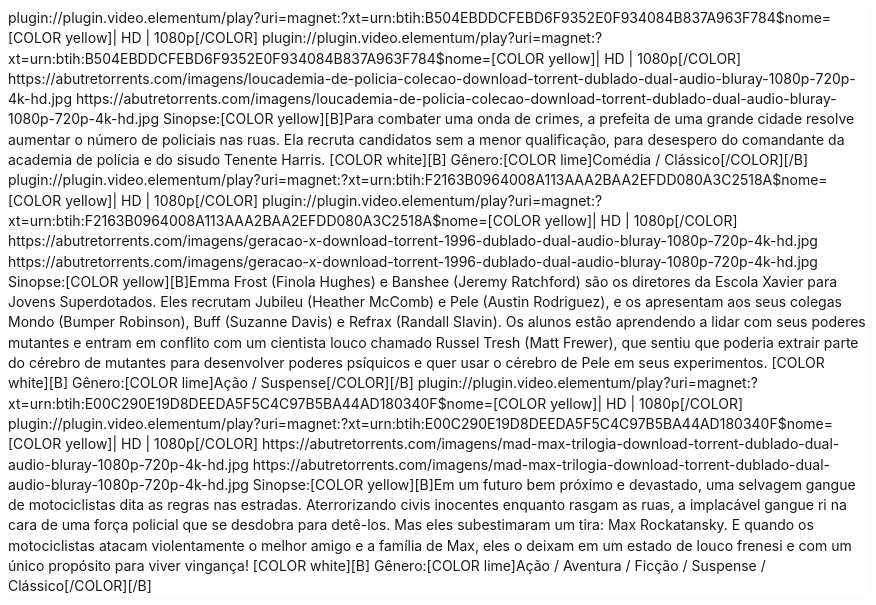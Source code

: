 <item>
<title>[B]Loucademia de Polícia - Coleção[/B]</title>
<link>plugin://plugin.video.elementum/play?uri=magnet:?xt=urn:btih:B504EBDDCFEBD6F9352E0F934084B837A963F784$nome=[COLOR yellow]| HD | 1080p[/COLOR]</link>
<link>plugin://plugin.video.elementum/play?uri=magnet:?xt=urn:btih:B504EBDDCFEBD6F9352E0F934084B837A963F784$nome=[COLOR yellow]| HD | 1080p[/COLOR]</link>
<thumbnail>https://abutretorrents.com/imagens/loucademia-de-policia-colecao-download-torrent-dublado-dual-audio-bluray-1080p-720p-4k-hd.jpg</thumbnail>
<fanart>https://abutretorrents.com/imagens/loucademia-de-policia-colecao-download-torrent-dublado-dual-audio-bluray-1080p-720p-4k-hd.jpg</fanart>
<info>Sinopse:[COLOR yellow][B]Para combater uma onda de crimes, a prefeita de uma grande cidade resolve aumentar o número de policiais nas ruas. Ela recruta candidatos sem a menor qualificação, para desespero do comandante da academia de polícia e do sisudo Tenente Harris. [COLOR white][B] Gênero:[COLOR lime]Comédia / Clássico[/COLOR][/B]</info></item> </info>
</item>
    
  
<item>
<title>[B]Geração X[/B]</title>
<link>plugin://plugin.video.elementum/play?uri=magnet:?xt=urn:btih:F2163B0964008A113AAA2BAA2EFDD080A3C2518A$nome=[COLOR yellow]| HD | 1080p[/COLOR]</link>
<link>plugin://plugin.video.elementum/play?uri=magnet:?xt=urn:btih:F2163B0964008A113AAA2BAA2EFDD080A3C2518A$nome=[COLOR yellow]| HD | 1080p[/COLOR]</link>
<thumbnail>https://abutretorrents.com/imagens/geracao-x-download-torrent-1996-dublado-dual-audio-bluray-1080p-720p-4k-hd.jpg</thumbnail>
<fanart>https://abutretorrents.com/imagens/geracao-x-download-torrent-1996-dublado-dual-audio-bluray-1080p-720p-4k-hd.jpg</fanart>
<info>Sinopse:[COLOR yellow][B]Emma Frost (Finola Hughes) e Banshee (Jeremy Ratchford) são os diretores da Escola Xavier para Jovens Superdotados. Eles recrutam Jubileu (Heather McComb) e Pele (Austin Rodriguez), e os apresentam aos seus colegas Mondo (Bumper Robinson), Buff (Suzanne Davis) e Refrax (Randall Slavin). Os alunos estão aprendendo a lidar com seus poderes mutantes e entram em conflito com um cientista louco chamado Russel Tresh (Matt Frewer), que sentiu que poderia extrair parte do cérebro de mutantes para desenvolver poderes psíquicos e quer usar o cérebro de Pele em seus experimentos. [COLOR white][B] Gênero:[COLOR lime]Ação / Suspense[/COLOR][/B]</info></item> </info>
</item>
    
<item>
<title>[B]Mad Max - Trilogia[/B]</title>
<link>plugin://plugin.video.elementum/play?uri=magnet:?xt=urn:btih:E00C290E19D8DEEDA5F5C4C97B5BA44AD180340F$nome=[COLOR yellow]| HD | 1080p[/COLOR]</link>
<link>plugin://plugin.video.elementum/play?uri=magnet:?xt=urn:btih:E00C290E19D8DEEDA5F5C4C97B5BA44AD180340F$nome=[COLOR yellow]| HD | 1080p[/COLOR]</link>
<thumbnail>https://abutretorrents.com/imagens/mad-max-trilogia-download-torrent-dublado-dual-audio-bluray-1080p-720p-4k-hd.jpg</thumbnail>
<fanart>https://abutretorrents.com/imagens/mad-max-trilogia-download-torrent-dublado-dual-audio-bluray-1080p-720p-4k-hd.jpg</fanart>
<info>Sinopse:[COLOR yellow][B]Em um futuro bem próximo e devastado, uma selvagem gangue de motociclistas dita as regras nas estradas. Aterrorizando civis inocentes enquanto rasgam as ruas, a implacável gangue ri na cara de uma força policial que se desdobra para detê-los. Mas eles subestimaram um tira: Max Rockatansky. E quando os motociclistas atacam violentamente o melhor amigo e a família de Max, eles o deixam em um estado de louco frenesi e com um único propósito para viver vingança! [COLOR white][B] Gênero:[COLOR lime]Ação / Aventura / Ficção / Suspense / Clássico[/COLOR][/B]</info></item> </info>
</item>
    
